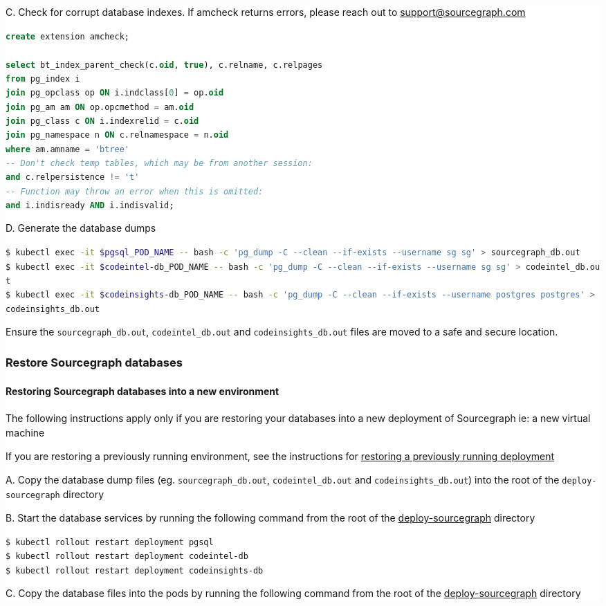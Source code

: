 C. Check for corrupt database indexes.  If amcheck returns errors, please reach out to [support@sourcegraph.com](mailto:support@sourcegraph.com)

```sql
create extension amcheck;

select bt_index_parent_check(c.oid, true), c.relname, c.relpages
from pg_index i
join pg_opclass op ON i.indclass[0] = op.oid
join pg_am am ON op.opcmethod = am.oid
join pg_class c ON i.indexrelid = c.oid
join pg_namespace n ON c.relnamespace = n.oid
where am.amname = 'btree'
-- Don't check temp tables, which may be from another session:
and c.relpersistence != 't'
-- Function may throw an error when this is omitted:
and i.indisready AND i.indisvalid;
```

D. Generate the database dumps

```bash
$ kubectl exec -it $pgsql_POD_NAME -- bash -c 'pg_dump -C --clean --if-exists --username sg sg' > sourcegraph_db.out
$ kubectl exec -it $codeintel-db_POD_NAME -- bash -c 'pg_dump -C --clean --if-exists --username sg sg' > codeintel_db.out
$ kubectl exec -it $codeinsights-db_POD_NAME -- bash -c 'pg_dump -C --clean --if-exists --username postgres postgres' > codeinsights_db.out
```

Ensure the `sourcegraph_db.out`, `codeintel_db.out` and `codeinsights_db.out` files are moved to a safe and secure location.

### Restore Sourcegraph databases

#### Restoring Sourcegraph databases into a new environment

The following instructions apply only if you are restoring your databases into a new deployment of Sourcegraph ie: a new virtual machine

If you are restoring a previously running environment, see the instructions for [restoring a previously running deployment](#restoring-sourcegraph-databases-into-an-existing-environment)

A. Copy the database dump files (eg. `sourcegraph_db.out`, `codeintel_db.out` and `codeinsights_db.out`) into the root of the `deploy-sourcegraph` directory

B. Start the database services by running the following command from the root of the [deploy-sourcegraph](https://github.com/sourcegraph/deploy-sourcegraph) directory

```bash
$ kubectl rollout restart deployment pgsql
$ kubectl rollout restart deployment codeintel-db
$ kubectl rollout restart deployment codeinsights-db
```

C. Copy the database files into the pods by running the following command from the root of the [deploy-sourcegraph](https://github.com/sourcegraph/deploy-sourcegraph) directory
